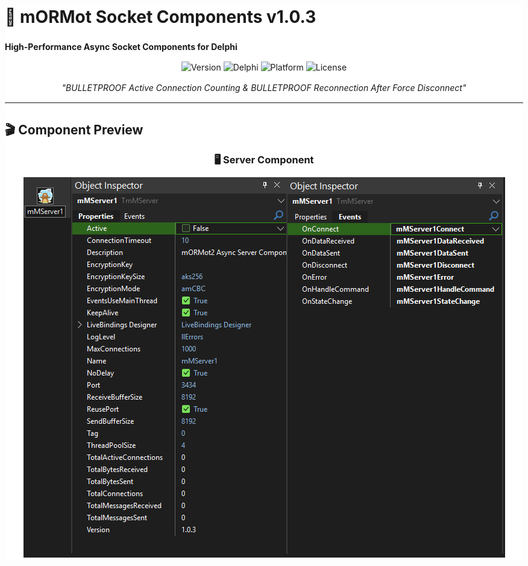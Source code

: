 # 🚀 mORMot Socket Components v1.0.3
**High-Performance Async Socket Components for Delphi**

<div align="center">

![Version](https://img.shields.io/badge/Version-1.0.3-blue?style=for-the-badge)
![Delphi](https://img.shields.io/badge/Delphi-XE2%2B-red?style=for-the-badge)
![Platform](https://img.shields.io/badge/Platform-Windows-green?style=for-the-badge)
![License](https://img.shields.io/badge/License-Open%20Source-orange?style=for-the-badge)

*"BULLETPROOF Active Connection Counting & BULLETPROOF Reconnection After Force Disconnect"*

</div>

---

## 🎬 Component Preview

<div align="center">

### 🖥️ **Server Component**
![Server Component Preview](preview1.png)
